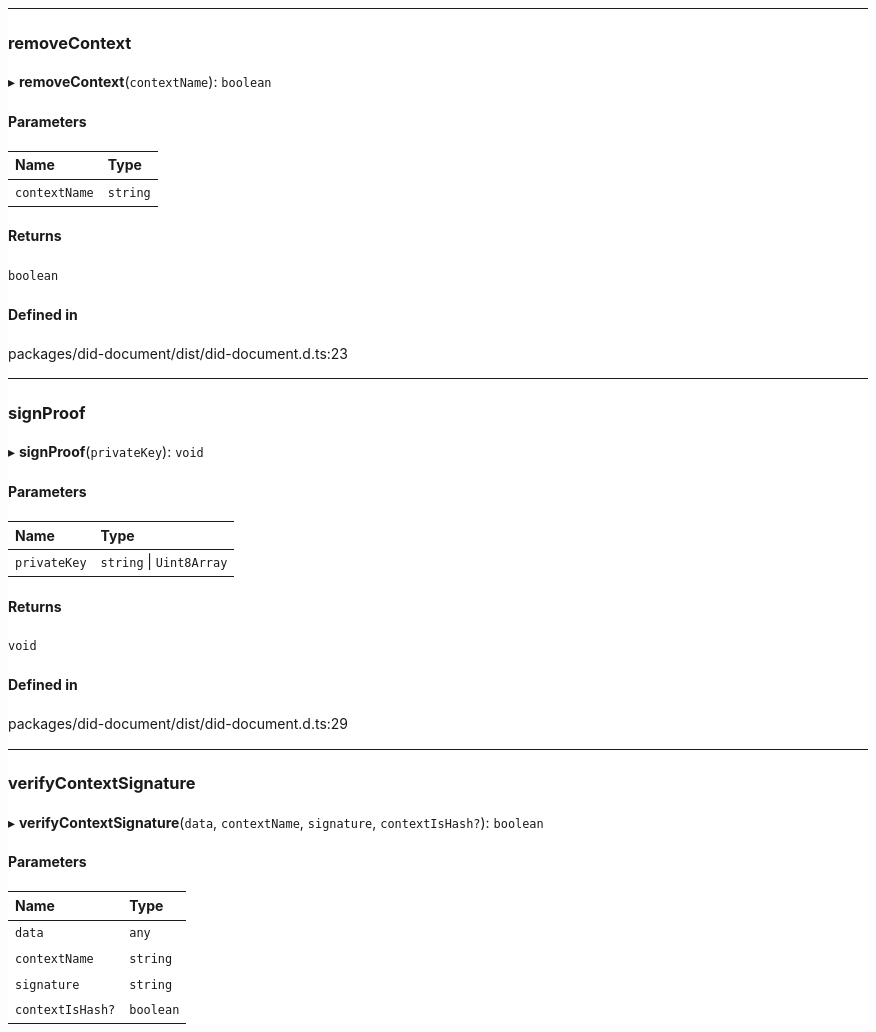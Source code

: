 ___

### removeContext

▸ **removeContext**(`contextName`): `boolean`

#### Parameters

| Name | Type |
| :------ | :------ |
| `contextName` | `string` |

#### Returns

`boolean`

#### Defined in

packages/did-document/dist/did-document.d.ts:23

___

### signProof

▸ **signProof**(`privateKey`): `void`

#### Parameters

| Name | Type |
| :------ | :------ |
| `privateKey` | `string` \| `Uint8Array` |

#### Returns

`void`

#### Defined in

packages/did-document/dist/did-document.d.ts:29

___

### verifyContextSignature

▸ **verifyContextSignature**(`data`, `contextName`, `signature`, `contextIsHash?`): `boolean`

#### Parameters

| Name | Type |
| :------ | :------ |
| `data` | `any` |
| `contextName` | `string` |
| `signature` | `string` |
| `contextIsHash?` | `boolean` |
